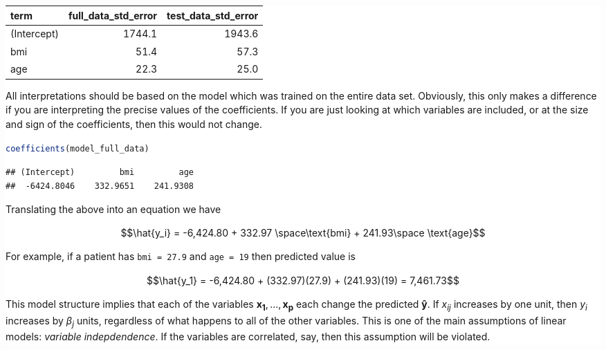 <table>
 <thead>
  <tr>
   <th style="text-align:left;"> term </th>
   <th style="text-align:right;"> full_data_std_error </th>
   <th style="text-align:right;"> test_data_std_error </th>
  </tr>
 </thead>
<tbody>
  <tr>
   <td style="text-align:left;"> (Intercept) </td>
   <td style="text-align:right;"> 1744.1 </td>
   <td style="text-align:right;"> 1943.6 </td>
  </tr>
  <tr>
   <td style="text-align:left;"> bmi </td>
   <td style="text-align:right;"> 51.4 </td>
   <td style="text-align:right;"> 57.3 </td>
  </tr>
  <tr>
   <td style="text-align:left;"> age </td>
   <td style="text-align:right;"> 22.3 </td>
   <td style="text-align:right;"> 25.0 </td>
  </tr>
</tbody>
</table>

All interpretations should be based on the model which was trained on the entire data set.  Obviously, this only makes a difference if you are interpreting the precise values of the coefficients.  If you are just looking at which variables are included, or at the size and sign of the coefficients, then this would not change.


```r
coefficients(model_full_data)
```

```
## (Intercept)         bmi         age 
##  -6424.8046    332.9651    241.9308
```

Translating the above into an equation we have

$$\hat{y_i} = -6,424.80 + 332.97 \space\text{bmi} + 241.93\space \text{age}$$

For example, if a patient has `bmi = 27.9` and `age = 19` then predicted value is 

$$\hat{y_1} = -6,424.80 + (332.97)(27.9) + (241.93)(19) = 7,461.73$$

This model structure implies that each of the variables $\mathbf{x_1}, ..., \mathbf{x_p}$ each change the predicted $\mathbf{\hat{y}}$.  If $x_{ij}$ increases by one unit, then $y_i$ increases by $\beta_j$ units, regardless of what happens to all of the other variables.  This is one of the main assumptions of linear models: *variable indepdendence*.  If the variables are correlated, say, then this assumption will be violated.  
